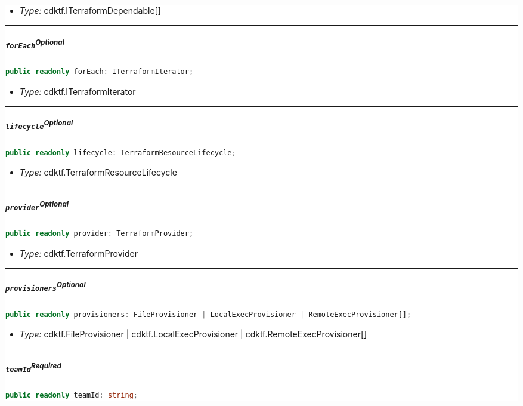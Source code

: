 - *Type:* cdktf.ITerraformDependable[]

---

##### `forEach`<sup>Optional</sup> <a name="forEach" id="@cdktf/provider-github.teamSettings.TeamSettingsConfig.property.forEach"></a>

```typescript
public readonly forEach: ITerraformIterator;
```

- *Type:* cdktf.ITerraformIterator

---

##### `lifecycle`<sup>Optional</sup> <a name="lifecycle" id="@cdktf/provider-github.teamSettings.TeamSettingsConfig.property.lifecycle"></a>

```typescript
public readonly lifecycle: TerraformResourceLifecycle;
```

- *Type:* cdktf.TerraformResourceLifecycle

---

##### `provider`<sup>Optional</sup> <a name="provider" id="@cdktf/provider-github.teamSettings.TeamSettingsConfig.property.provider"></a>

```typescript
public readonly provider: TerraformProvider;
```

- *Type:* cdktf.TerraformProvider

---

##### `provisioners`<sup>Optional</sup> <a name="provisioners" id="@cdktf/provider-github.teamSettings.TeamSettingsConfig.property.provisioners"></a>

```typescript
public readonly provisioners: FileProvisioner | LocalExecProvisioner | RemoteExecProvisioner[];
```

- *Type:* cdktf.FileProvisioner | cdktf.LocalExecProvisioner | cdktf.RemoteExecProvisioner[]

---

##### `teamId`<sup>Required</sup> <a name="teamId" id="@cdktf/provider-github.teamSettings.TeamSettingsConfig.property.teamId"></a>

```typescript
public readonly teamId: string;
```
